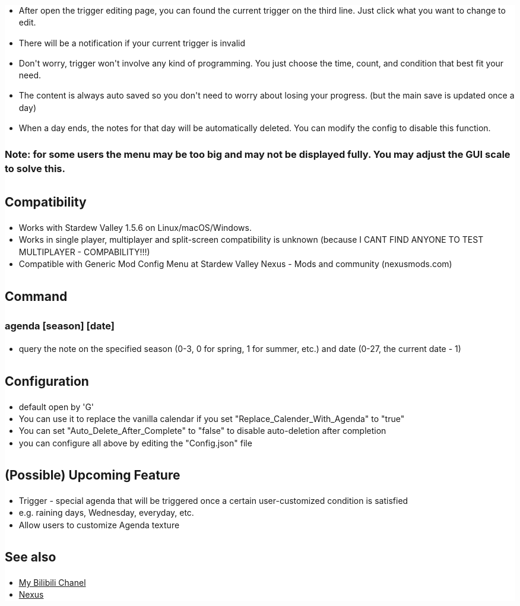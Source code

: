 - After open the trigger editing page, you can found the current trigger on the third line. Just click what you want to change to edit. 

- There will be a notification if your current trigger is invalid

- Don't worry, trigger won't involve any kind of programming. You just choose the time, count, and condition that best fit your need. 

* The content is always auto saved so you don't need to worry about losing your progress. (but the main save is updated once a day)

* When a day ends, the notes for that day will be automatically deleted. You can modify the config to disable this function. 

### Note: for some users the menu may be too big and may not be displayed fully. You may adjust the GUI scale to solve this.

## Compatibility
- Works with Stardew Valley 1.5.6 on Linux/macOS/Windows.
- Works in single player, multiplayer and split-screen compatibility is unknown (because I CANT FIND ANYONE TO TEST MULTIPLAYER - COMPABILITY!!!)
- Compatible with Generic Mod Config Menu at Stardew Valley Nexus - Mods and community (nexusmods.com)

## Command
### agenda [season] [date]
* query the note on the specified season (0-3, 0 for spring, 1 for summer, etc.) and date (0-27, the current date - 1)

## Configuration

* default open by 'G'
* You can use it to replace the vanilla calendar if you set "Replace_Calender_With_Agenda" to "true"
* You can set "Auto_Delete_After_Complete" to "false" to disable auto-deletion after completion
* you can configure all above by editing the "Config.json" file


## (Possible) Upcoming Feature

- Trigger - special agenda that will be triggered once a certain user-customized condition is satisfied
- e.g. raining days, Wednesday, everyday, etc. 
- Allow users to customize Agenda texture


## See also

* [My Bilibili Chanel](http://space.bilibili.com/1556047681?spm_id_from=333.1007.0.0)
* [Nexus](https://www.nexusmods.com/stardewvalley/mods/20432)
